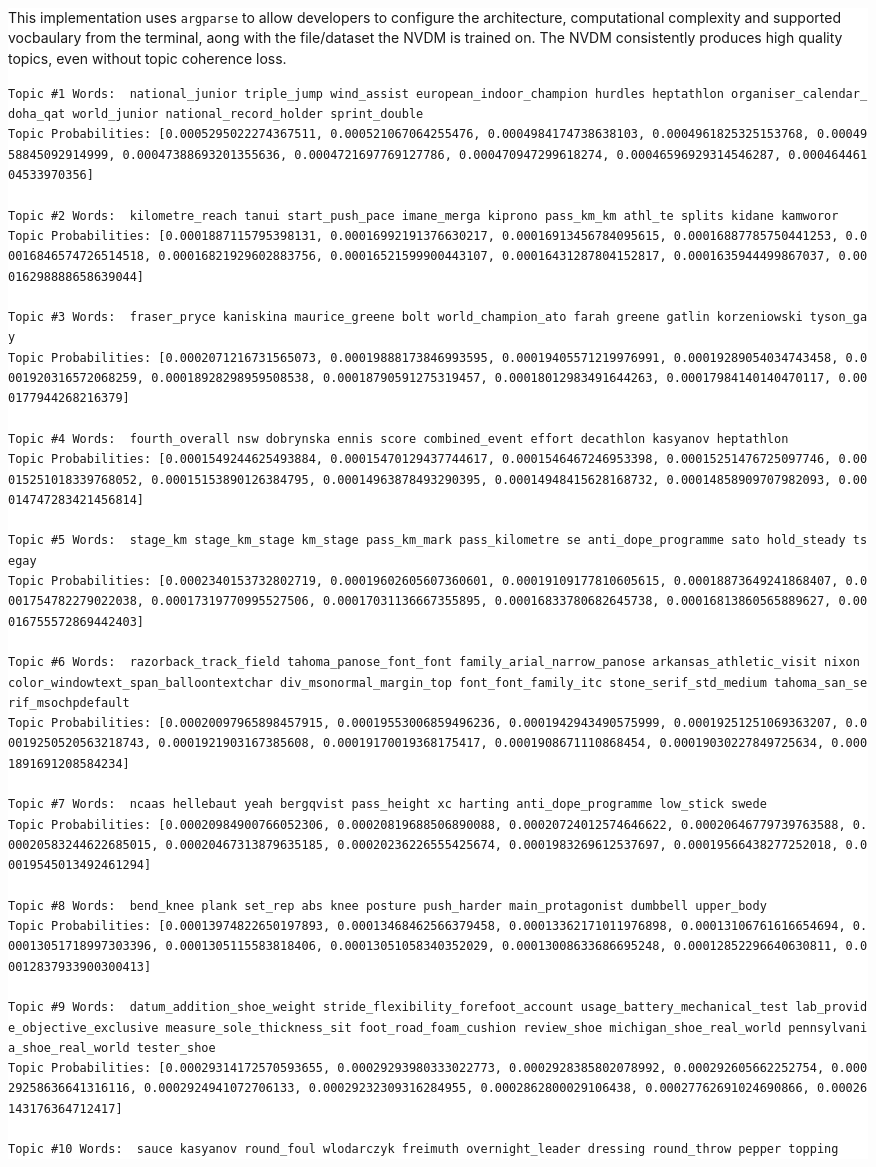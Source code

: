 This implementation uses `argparse` to allow developers to configure the architecture, computational complexity and supported vocbaulary from the terminal, aong with the file/dataset the NVDM is trained on.  The NVDM consistently produces high quality topics, even without topic coherence loss. 

```
Topic #1 Words:  national_junior triple_jump wind_assist european_indoor_champion hurdles heptathlon organiser_calendar_doha_qat world_junior national_record_holder sprint_double
Topic Probabilities: [0.0005295022274367511, 0.000521067064255476, 0.0004984174738638103, 0.0004961825325153768, 0.0004958845092914999, 0.00047388693201355636, 0.0004721697769127786, 0.000470947299618274, 0.00046596929314546287, 0.00046446104533970356]

Topic #2 Words:  kilometre_reach tanui start_push_pace imane_merga kiprono pass_km_km athl_te splits kidane kamworor
Topic Probabilities: [0.0001887115795398131, 0.00016992191376630217, 0.00016913456784095615, 0.00016887785750441253, 0.00016846574726514518, 0.00016821929602883756, 0.00016521599900443107, 0.00016431287804152817, 0.0001635944499867037, 0.00016298888658639044]

Topic #3 Words:  fraser_pryce kaniskina maurice_greene bolt world_champion_ato farah greene gatlin korzeniowski tyson_gay
Topic Probabilities: [0.0002071216731565073, 0.00019888173846993595, 0.00019405571219976991, 0.00019289054034743458, 0.0001920316572068259, 0.00018928298959508538, 0.00018790591275319457, 0.00018012983491644263, 0.00017984140140470117, 0.000177944268216379]

Topic #4 Words:  fourth_overall nsw dobrynska ennis score combined_event effort decathlon kasyanov heptathlon
Topic Probabilities: [0.0001549244625493884, 0.00015470129437744617, 0.0001546467246953398, 0.00015251476725097746, 0.00015251018339768052, 0.00015153890126384795, 0.00014963878493290395, 0.00014948415628168732, 0.00014858909707982093, 0.00014747283421456814]

Topic #5 Words:  stage_km stage_km_stage km_stage pass_km_mark pass_kilometre se anti_dope_programme sato hold_steady tsegay
Topic Probabilities: [0.0002340153732802719, 0.00019602605607360601, 0.00019109177810605615, 0.00018873649241868407, 0.0001754782279022038, 0.00017319770995527506, 0.00017031136667355895, 0.00016833780682645738, 0.00016813860565889627, 0.00016755572869442403]

Topic #6 Words:  razorback_track_field tahoma_panose_font_font family_arial_narrow_panose arkansas_athletic_visit nixon color_windowtext_span_balloontextchar div_msonormal_margin_top font_font_family_itc stone_serif_std_medium tahoma_san_serif_msochpdefault
Topic Probabilities: [0.00020097965898457915, 0.00019553006859496236, 0.0001942943490575999, 0.00019251251069363207, 0.00019250520563218743, 0.0001921903167385608, 0.00019170019368175417, 0.0001908671110868454, 0.00019030227849725634, 0.0001891691208584234]

Topic #7 Words:  ncaas hellebaut yeah bergqvist pass_height xc harting anti_dope_programme low_stick swede
Topic Probabilities: [0.00020984900766052306, 0.00020819688506890088, 0.00020724012574646622, 0.00020646779739763588, 0.00020583244622685015, 0.00020467313879635185, 0.00020236226555425674, 0.0001983269612537697, 0.00019566438277252018, 0.00019545013492461294]

Topic #8 Words:  bend_knee plank set_rep abs knee posture push_harder main_protagonist dumbbell upper_body
Topic Probabilities: [0.00013974822650197893, 0.00013468462566379458, 0.00013362171011976898, 0.00013106761616654694, 0.00013051718997303396, 0.0001305115583818406, 0.00013051058340352029, 0.00013008633686695248, 0.00012852296640630811, 0.00012837933900300413]

Topic #9 Words:  datum_addition_shoe_weight stride_flexibility_forefoot_account usage_battery_mechanical_test lab_provide_objective_exclusive measure_sole_thickness_sit foot_road_foam_cushion review_shoe michigan_shoe_real_world pennsylvania_shoe_real_world tester_shoe
Topic Probabilities: [0.00029314172570593655, 0.00029293980333022773, 0.0002928385802078992, 0.000292605662252754, 0.00029258636641316116, 0.0002924941072706133, 0.00029232309316284955, 0.0002862800029106438, 0.00027762691024690866, 0.00026143176364712417]

Topic #10 Words:  sauce kasyanov round_foul wlodarczyk freimuth overnight_leader dressing round_throw pepper topping
```